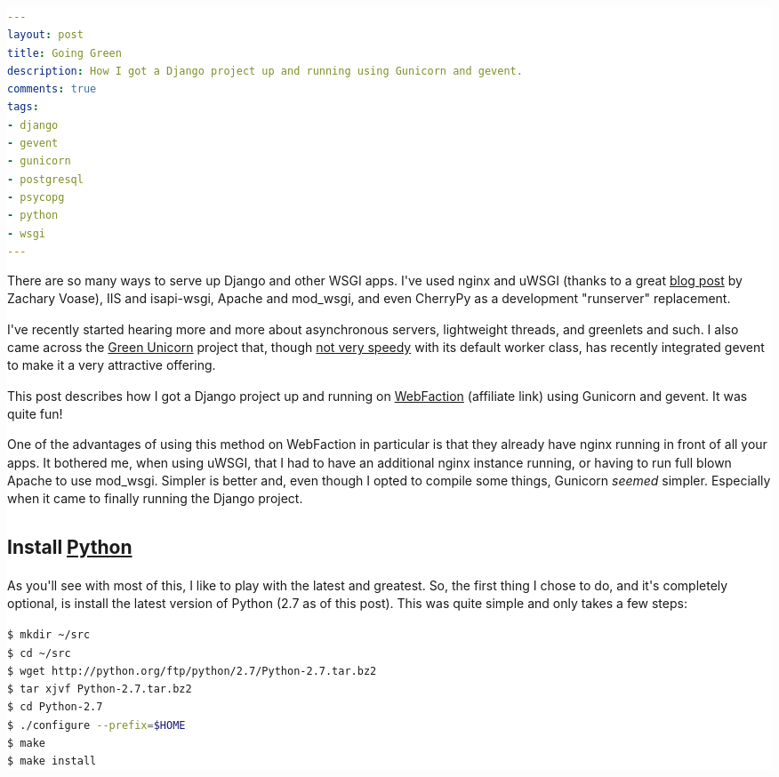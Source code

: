 ```yaml
---
layout: post
title: Going Green
description: How I got a Django project up and running using Gunicorn and gevent.
comments: true
tags:
- django
- gevent
- gunicorn
- postgresql
- psycopg
- python
- wsgi
---
```

There are so many ways to serve up Django and other WSGI apps. I've used nginx
and uWSGI (thanks to a great [blog post](http://blog.zacharyvoase.com/2010/03/05/django-uwsgi-nginx/)
by Zachary Voase), IIS and isapi-wsgi, Apache and mod_wsgi, and even CherryPy as a
development "runserver" replacement.

I've recently started hearing more and more about asynchronous servers,
lightweight threads, and greenlets and such. I also came across the [Green Unicorn](http://gunicorn.org/)
project that, though [not very speedy](http://nichol.as/benchmark-of-python-web-servers)
with its default worker class, has recently integrated gevent to make it a very
attractive offering.

This post describes how I got a Django project up and running on
[WebFaction](http://www.webfaction.com/?affiliate=ungenio) (affiliate link)
using Gunicorn and gevent. It was quite fun!

One of the advantages of using this method on WebFaction in particular is that
they already have nginx running in front of all your apps. It bothered me,
when using uWSGI, that I had to have an additional nginx instance running, or
having to run full blown Apache to use mod_wsgi. Simpler is better and, even
though I opted to compile some things, Gunicorn _seemed_ simpler. Especially
when it came to finally running the Django project.

Install [Python](http://www.python.org/)
----------------------------------------

As you'll see with most of this, I like to play with the latest and greatest.
So, the first thing I chose to do, and it's completely optional, is install
the latest version of Python (2.7 as of this post). This was quite simple and
only takes a few steps:

``` bash
$ mkdir ~/src
$ cd ~/src
$ wget http://python.org/ftp/python/2.7/Python-2.7.tar.bz2
$ tar xjvf Python-2.7.tar.bz2
$ cd Python-2.7
$ ./configure --prefix=$HOME
$ make
$ make install
```
